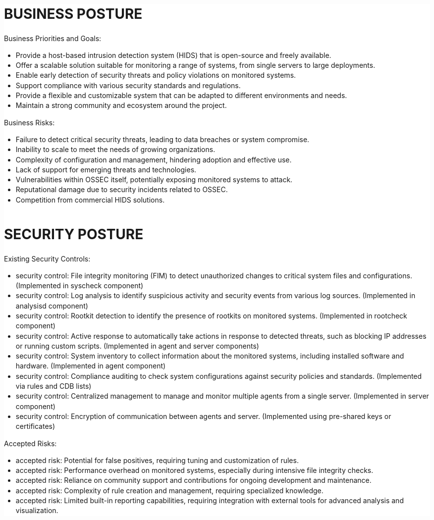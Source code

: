 # BUSINESS POSTURE

Business Priorities and Goals:

*   Provide a host-based intrusion detection system (HIDS) that is open-source and freely available.
*   Offer a scalable solution suitable for monitoring a range of systems, from single servers to large deployments.
*   Enable early detection of security threats and policy violations on monitored systems.
*   Support compliance with various security standards and regulations.
*   Provide a flexible and customizable system that can be adapted to different environments and needs.
*   Maintain a strong community and ecosystem around the project.

Business Risks:

*   Failure to detect critical security threats, leading to data breaches or system compromise.
*   Inability to scale to meet the needs of growing organizations.
*   Complexity of configuration and management, hindering adoption and effective use.
*   Lack of support for emerging threats and technologies.
*   Vulnerabilities within OSSEC itself, potentially exposing monitored systems to attack.
*   Reputational damage due to security incidents related to OSSEC.
*   Competition from commercial HIDS solutions.

# SECURITY POSTURE

Existing Security Controls:

*   security control: File integrity monitoring (FIM) to detect unauthorized changes to critical system files and configurations. (Implemented in syscheck component)
*   security control: Log analysis to identify suspicious activity and security events from various log sources. (Implemented in analysisd component)
*   security control: Rootkit detection to identify the presence of rootkits on monitored systems. (Implemented in rootcheck component)
*   security control: Active response to automatically take actions in response to detected threats, such as blocking IP addresses or running custom scripts. (Implemented in agent and server components)
*   security control: System inventory to collect information about the monitored systems, including installed software and hardware. (Implemented in agent component)
*   security control: Compliance auditing to check system configurations against security policies and standards. (Implemented via rules and CDB lists)
*   security control: Centralized management to manage and monitor multiple agents from a single server. (Implemented in server component)
*   security control: Encryption of communication between agents and server. (Implemented using pre-shared keys or certificates)

Accepted Risks:

*   accepted risk: Potential for false positives, requiring tuning and customization of rules.
*   accepted risk: Performance overhead on monitored systems, especially during intensive file integrity checks.
*   accepted risk: Reliance on community support and contributions for ongoing development and maintenance.
*   accepted risk: Complexity of rule creation and management, requiring specialized knowledge.
*   accepted risk: Limited built-in reporting capabilities, requiring integration with external tools for advanced analysis and visualization.
